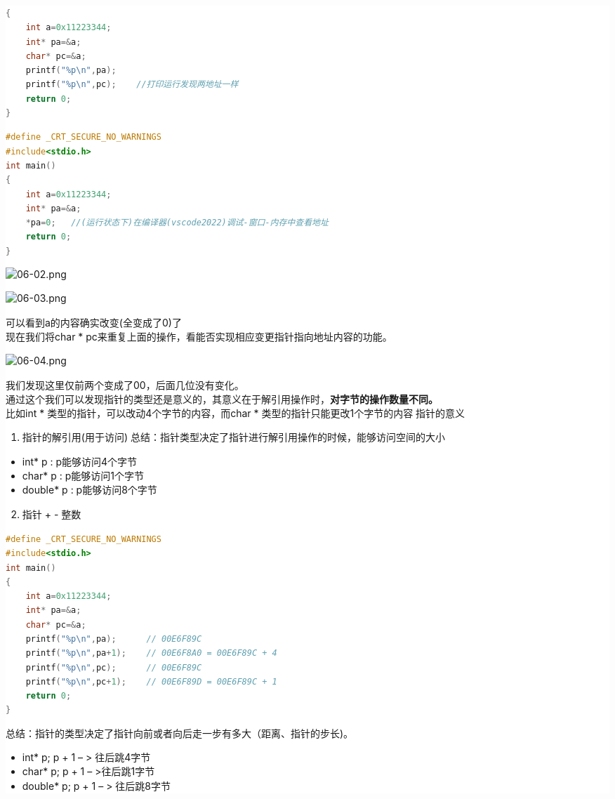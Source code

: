 ```c
{
    int a=0x11223344;
    int* pa=&a;
    char* pc=&a;    
    printf("%p\n",pa);
    printf("%p\n",pc);    //打印运行发现两地址一样
    return 0;
}
```
```c
#define _CRT_SECURE_NO_WARNINGS
#include<stdio.h>
int main()
{
    int a=0x11223344;
    int* pa=&a;
    *pa=0;   //(运行状态下)在编译器(vscode2022)调试-窗口-内存中查看地址
    return 0;
}
```

![06-02.png](https://a-nightowl.github.io/My-Pic/Programming%20-%20Learning%20-%20Images/C%E8%AF%AD%E8%A8%80/%E7%AC%94%E8%AE%B0/C%E5%88%9D%E9%98%B6/06-02.png)

![06-03.png](https://a-nightowl.github.io/My-Pic/Programming%20-%20Learning%20-%20Images/C%E8%AF%AD%E8%A8%80/%E7%AC%94%E8%AE%B0/C%E5%88%9D%E9%98%B6/06-03.png)

可以看到a的内容确实改变(全变成了0)了  
现在我们将char * pc来重复上面的操作，看能否实现相应变更指针指向地址内容的功能。

![06-04.png](https://a-nightowl.github.io/My-Pic/Programming%20-%20Learning%20-%20Images/C%E8%AF%AD%E8%A8%80/%E7%AC%94%E8%AE%B0/C%E5%88%9D%E9%98%B6/06-04.png)

我们发现这里仅前两个变成了00，后面几位没有变化。  
通过这个我们可以发现指针的类型还是意义的，其意义在于解引用操作时，**对字节的操作数量不同。**  
比如int * 类型的指针，可以改动4个字节的内容，而char * 类型的指针只能更改1个字节的内容
指针的意义
1. 指针的解引用(用于访问)
总结：指针类型决定了指针进行解引用操作的时候，能够访问空间的大小
- int* p        : p能够访问4个字节
- char* p     : p能够访问1个字节
- double* p : p能够访问8个字节
  
2. 指针 + - 整数
```c
#define _CRT_SECURE_NO_WARNINGS
#include<stdio.h>
int main()
{
    int a=0x11223344;
    int* pa=&a;
    char* pc=&a;
    printf("%p\n",pa);      // 00E6F89C
    printf("%p\n",pa+1);    // 00E6F8A0 = 00E6F89C + 4
    printf("%p\n",pc);      // 00E6F89C
    printf("%p\n",pc+1);    // 00E6F89D = 00E6F89C + 1
    return 0;
}
```
总结：指针的类型决定了指针向前或者向后走一步有多大（距离、指针的步长)。
- int* p;        p + 1 – > 往后跳4字节
- char* p;     p + 1 – >往后跳1字节
- double* p; p + 1 – > 往后跳8字节
